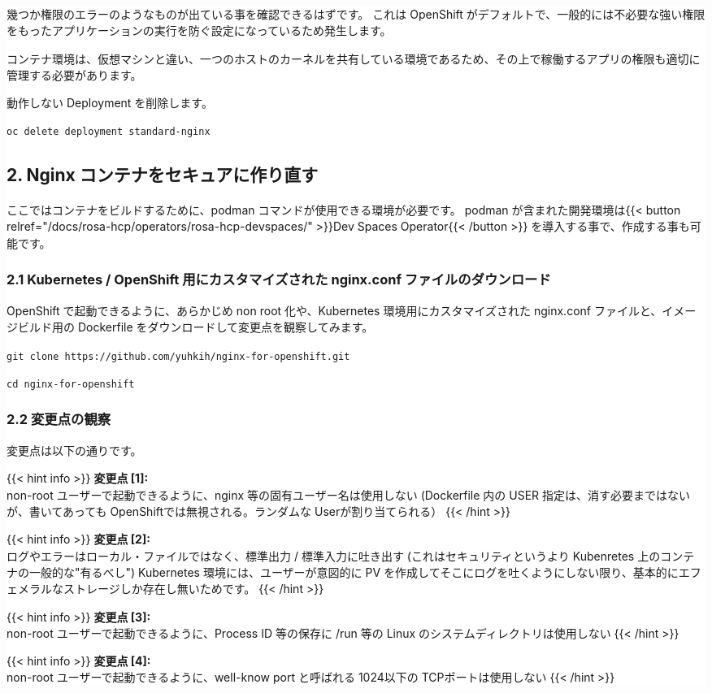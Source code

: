 幾つか権限のエラーのようなものが出ている事を確認できるはずです。
これは OpenShift がデフォルトで、一般的には不必要な強い権限をもったアプリケーションの実行を防ぐ設定になっているため発生します。

コンテナ環境は、仮想マシンと違い、一つのホストのカーネルを共有している環境であるため、その上で稼働するアプリの権限も適切に管理する必要があります。

動作しない Deployment を削除します。

```
oc delete deployment standard-nginx
```


## 2. Nginx コンテナをセキュアに作り直す

ここではコンテナをビルドするために、podman コマンドが使用できる環境が必要です。
podman が含まれた開発環境は{{< button relref="/docs/rosa-hcp/operators/rosa-hcp-devspaces/" >}}Dev Spaces Operator{{< /button >}}  を導入する事で、作成する事も可能です。

### 2.1 Kubernetes / OpenShift 用にカスタマイズされた nginx.conf ファイルのダウンロード

OpenShift で起動できるように、あらかじめ non root 化や、Kubernetes 環境用にカスタマイズされた nginx.conf ファイルと、イメージビルド用の Dockerfile をダウンロードして変更点を観察してみます。

```tpl
git clone https://github.com/yuhkih/nginx-for-openshift.git 
```

```tpl
cd nginx-for-openshift 
```
### 2.2 変更点の観察

変更点は以下の通りです。

{{< hint info >}}
**変更点 [1]:**  
non-root ユーザーで起動できるように、nginx 等の固有ユーザー名は使用しない (Dockerfile 内の USER 指定は、消す必要まではないが、書いてあっても OpenShiftでは無視される。ランダムな Userが割り当てられる）
{{< /hint >}}

{{< hint info >}}
**変更点 [2]:**   
ログやエラーはローカル・ファイルではなく、標準出力 / 標準入力に吐き出す (これはセキュリティというより Kubenretes 上のコンテナの一般的な"有るべし")
Kubernetes 環境には、ユーザーが意図的に PV を作成してそこにログを吐くようにしない限り、基本的にエフェメラルなストレージしか存在し無いためです。
{{< /hint >}}


{{< hint info >}}
**変更点 [3]:**  
non-root ユーザーで起動できるように、Process ID 等の保存に /run 等の Linux のシステムディレクトリは使用しない
{{< /hint >}}

{{< hint info >}}
**変更点 [4]:**  
non-root ユーザーで起動できるように、well-know port と呼ばれる 1024以下の TCPポートは使用しない
{{< /hint >}}
